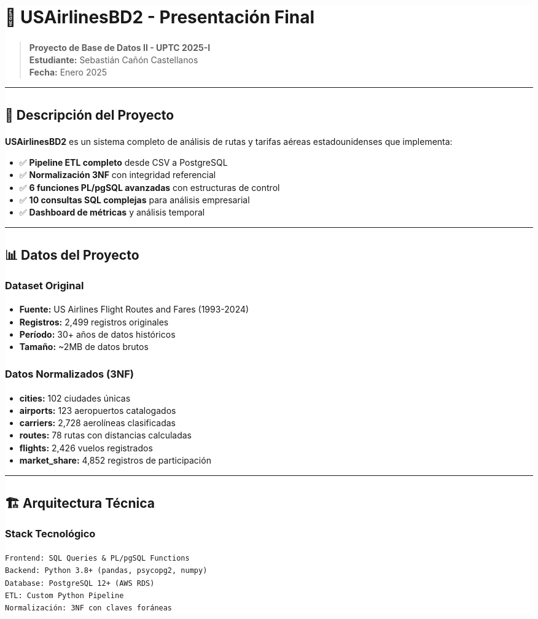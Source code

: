 # 🛫 USAirlinesBD2 - Presentación Final

> **Proyecto de Base de Datos II - UPTC 2025-I**  
> **Estudiante:** Sebastián Cañón Castellanos  
> **Fecha:** Enero 2025  

---

## 🎯 **Descripción del Proyecto**

**USAirlinesBD2** es un sistema completo de análisis de rutas y tarifas aéreas estadounidenses que implementa:

- ✅ **Pipeline ETL completo** desde CSV a PostgreSQL
- ✅ **Normalización 3NF** con integridad referencial
- ✅ **6 funciones PL/pgSQL avanzadas** con estructuras de control
- ✅ **10 consultas SQL complejas** para análisis empresarial
- ✅ **Dashboard de métricas** y análisis temporal

---

## 📊 **Datos del Proyecto**

### **Dataset Original**
- **Fuente:** US Airlines Flight Routes and Fares (1993-2024)
- **Registros:** 2,499 registros originales
- **Período:** 30+ años de datos históricos
- **Tamaño:** ~2MB de datos brutos

### **Datos Normalizados (3NF)**
- **cities:** 102 ciudades únicas
- **airports:** 123 aeropuertos catalogados  
- **carriers:** 2,728 aerolíneas clasificadas
- **routes:** 78 rutas con distancias calculadas
- **flights:** 2,426 vuelos registrados
- **market_share:** 4,852 registros de participación

---

## 🏗️ **Arquitectura Técnica**

### **Stack Tecnológico**
```
Frontend: SQL Queries & PL/pgSQL Functions
Backend: Python 3.8+ (pandas, psycopg2, numpy)
Database: PostgreSQL 12+ (AWS RDS)
ETL: Custom Python Pipeline
Normalización: 3NF con claves foráneas
```
